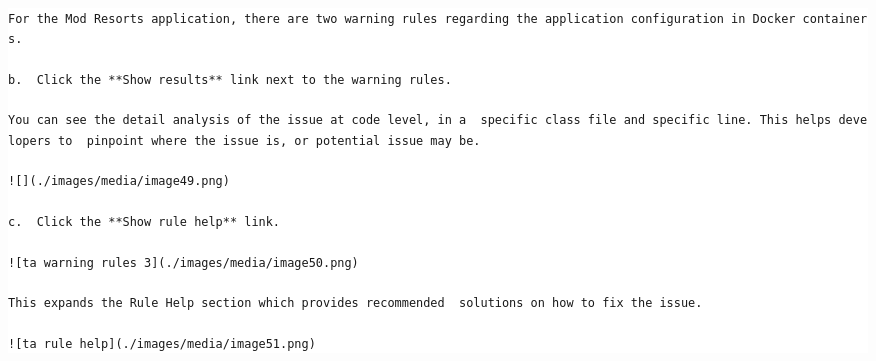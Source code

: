     For the Mod Resorts application, there are two warning rules regarding the application configuration in Docker containers.

    b.  Click the **Show results** link next to the warning rules.

    You can see the detail analysis of the issue at code level, in a  specific class file and specific line. This helps developers to  pinpoint where the issue is, or potential issue may be.
 
    ![](./images/media/image49.png)

    c.  Click the **Show rule help** link.

    ![ta warning rules 3](./images/media/image50.png)
 
    This expands the Rule Help section which provides recommended  solutions on how to fix the issue.
 
    ![ta rule help](./images/media/image51.png)
 